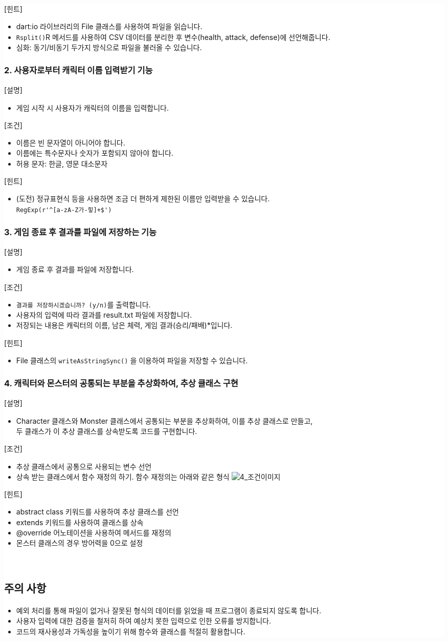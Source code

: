 [힌트]
- dart:io 라이브러리의 File 클래스를 사용하여 파일을 읽습니다.  
- `Rsplit()`R 메서드를 사용하여 CSV 데이터를 분리한 후 변수(health, attack, defense)에 선언해줍니다.  
- 심화: 동기/비동기 두가지 방식으로 파일을 불러올 수 있습니다.

### 2. 사용자로부터 캐릭터 이름 입력받기 기능
[설명]
- 게임 시작 시 사용자가 캐릭터의 이름을 입력합니다.

[조건]
- 이름은 빈 문자열이 아니어야 합니다.
- 이름에는 특수문자나 숫자가 포함되지 않아야 합니다.
- 허용 문자: 한글, 영문 대소문자

[힌트]
- (도전) 정규표현식 등을 사용하면 조금 더 편하게 제한된 이름만 입력받을 수 있습니다.  
`RegExp(r'^[a-zA-Z가-힣]+$')`
  
### 3. 게임 종료 후 결과를 파일에 저장하는 기능
[설명]
- 게임 종료 후 결과를 파일에 저장합니다.

[조건]
- `결과를 저장하시겠습니까? (y/n)`를 출력합니다.  
- 사용자의 입력에 따라 결과를 result.txt 파일에 저장합니다.  
- 저장되는 내용은 캐릭터의 이름, 남은 체력, 게임 결과(승리/패배)*입니다.

[힌트]
- File 클래스의 `writeAsStringSync()` 을 이용하여 파일을 저장할 수 있습니다.

### 4. 캐릭터와 몬스터의 공통되는 부분을 추상화하여, 추상 클래스 구현
[설명]
- Character 클래스와 Monster 클래스에서 공통되는 부분을 추상화하여, 이를 추상 클래스로 만들고,  
두 클래스가 이 추상 클래스를 상속받도록 코드를 구현합니다.

[조건]
- 추상 클래스에서 공통으로 사용되는 변수 선언
- 상속 받는 클래스에서 함수 재정의 하기. 함수 재정의는 아래와 같은 형식
  <img alt="4_조건이미지" src="https://img1.daumcdn.net/thumb/R1280x0/?scode=mtistory2&fname=https%3A%2F%2Fblog.kakaocdn.net%2Fdna%2F0Erhw%2FbtsO4jJcUBT%2FAAAAAAAAAAAAAAAAAAAAAO6uUFarXLpM71AKtb19wGszmxbSQov5pWKYpQb2NGCl%2Fimg.png%3Fcredential%3DyqXZFxpELC7KVnFOS48ylbz2pIh7yKj8%26expires%3D1753973999%26allow_ip%3D%26allow_referer%3D%26signature%3Dw2GHXRSzjOWMV6%252FNNwxI1QnGYpk%253D"/>

[힌트]
- abstract class 키워드를 사용하여 추상 클래스를 선언
- extends 키워드를 사용하여 클래스를 상속
- @override 어노테이션을 사용하여 메서드를 재정의
- 몬스터 클래스의 경우 방어력을 0으로 설정

<br/>

## 주의 사항
- 예외 처리를 통해 파일이 없거나 잘못된 형식의 데이터를 읽었을 때 프로그램이 종료되지 않도록 합니다.
- 사용자 입력에 대한 검증을 철저히 하여 예상치 못한 입력으로 인한 오류를 방지합니다.
- 코드의 재사용성과 가독성을 높이기 위해 함수와 클래스를 적절히 활용합니다.
